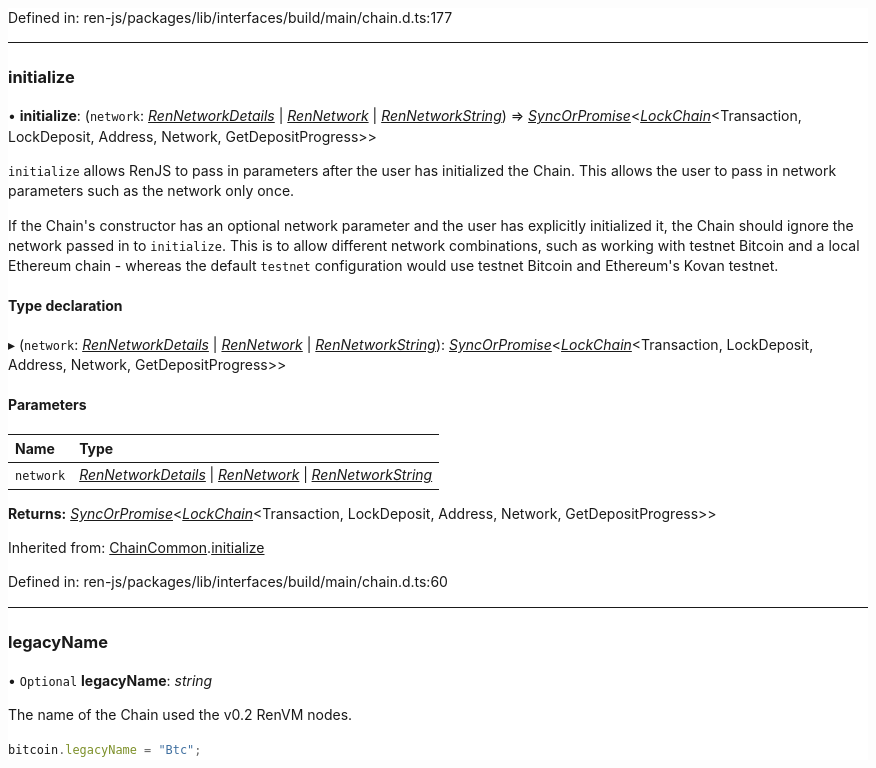 Defined in: ren-js/packages/lib/interfaces/build/main/chain.d.ts:177

___

### initialize

• **initialize**: (`network`: [*RenNetworkDetails*](lib_interfaces_build_main_networks.rennetworkdetails.md) \| [*RenNetwork*](../enums/lib_interfaces_build_main_networks.rennetwork.md) \| [*RenNetworkString*](../modules/lib_interfaces_build_main_networks.md#rennetworkstring)) => [*SyncOrPromise*](../modules/lib_interfaces_build_main_chain.md#syncorpromise)<[*LockChain*](lib_interfaces_build_main_chain.lockchain.md)<Transaction, LockDeposit, Address, Network, GetDepositProgress\>\>

`initialize` allows RenJS to pass in parameters after the user has
initialized the Chain. This allows the user to pass in network
parameters such as the network only once.

If the Chain's constructor has an optional network parameter and the
user has explicitly initialized it, the Chain should ignore the
network passed in to `initialize`. This is to allow different network
combinations, such as working with testnet Bitcoin and a local Ethereum
chain - whereas the default `testnet` configuration would use testnet
Bitcoin and Ethereum's Kovan testnet.

#### Type declaration

▸ (`network`: [*RenNetworkDetails*](lib_interfaces_build_main_networks.rennetworkdetails.md) \| [*RenNetwork*](../enums/lib_interfaces_build_main_networks.rennetwork.md) \| [*RenNetworkString*](../modules/lib_interfaces_build_main_networks.md#rennetworkstring)): [*SyncOrPromise*](../modules/lib_interfaces_build_main_chain.md#syncorpromise)<[*LockChain*](lib_interfaces_build_main_chain.lockchain.md)<Transaction, LockDeposit, Address, Network, GetDepositProgress\>\>

#### Parameters

| Name | Type |
| :------ | :------ |
| `network` | [*RenNetworkDetails*](lib_interfaces_build_main_networks.rennetworkdetails.md) \| [*RenNetwork*](../enums/lib_interfaces_build_main_networks.rennetwork.md) \| [*RenNetworkString*](../modules/lib_interfaces_build_main_networks.md#rennetworkstring) |

**Returns:** [*SyncOrPromise*](../modules/lib_interfaces_build_main_chain.md#syncorpromise)<[*LockChain*](lib_interfaces_build_main_chain.lockchain.md)<Transaction, LockDeposit, Address, Network, GetDepositProgress\>\>

Inherited from: [ChainCommon](lib_interfaces_build_main_chain.chaincommon.md).[initialize](lib_interfaces_build_main_chain.chaincommon.md#initialize)

Defined in: ren-js/packages/lib/interfaces/build/main/chain.d.ts:60

___

### legacyName

• `Optional` **legacyName**: *string*

The name of the Chain used the v0.2 RenVM nodes.

```ts
bitcoin.legacyName = "Btc";
```
